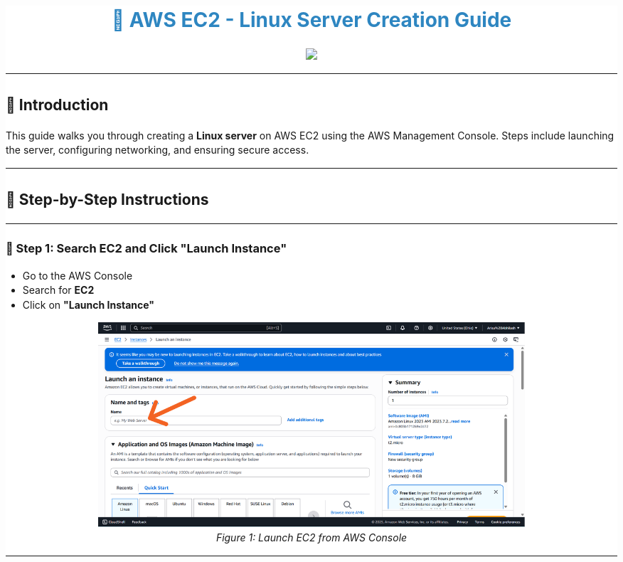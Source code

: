 <h1 align="center" style="color:#2E86C1;">🚀 AWS EC2 - Linux Server Creation Guide</h1>

<p align="center">
  <img src="screenshots/ec2-logo.png" width="120"/>
</p>

---

## 📝 Introduction

This guide walks you through creating a **Linux server** on AWS EC2 using the AWS Management Console. Steps include launching the server, configuring networking, and ensuring secure access.

---

## 🧭 Step-by-Step Instructions

---

### 📌 Step 1: Search EC2 and Click "Launch Instance"
- Go to the AWS Console
- Search for **EC2**
- Click on **"Launch Instance"**

<p align="center">
  <img src="screenshots/step1.png" width="600"/>
  <br/>
  <i>Figure 1: Launch EC2 from AWS Console</i>
</p>

---
